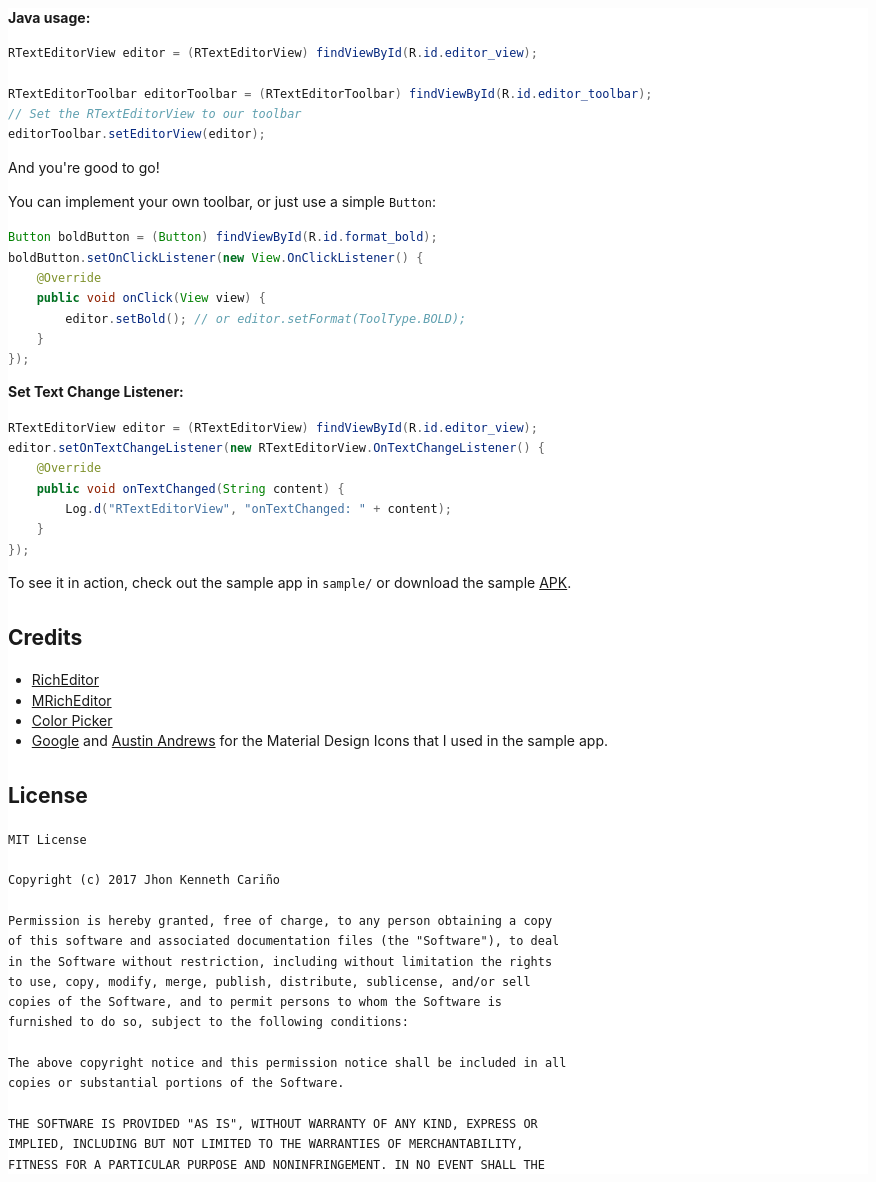 **Java usage:**

```java
RTextEditorView editor = (RTextEditorView) findViewById(R.id.editor_view);

RTextEditorToolbar editorToolbar = (RTextEditorToolbar) findViewById(R.id.editor_toolbar);
// Set the RTextEditorView to our toolbar
editorToolbar.setEditorView(editor);
```

And you're good to go!

You can implement your own toolbar, or just use a simple `Button`:

```java
Button boldButton = (Button) findViewById(R.id.format_bold);
boldButton.setOnClickListener(new View.OnClickListener() {
    @Override
    public void onClick(View view) {
        editor.setBold(); // or editor.setFormat(ToolType.BOLD);
    }
});
```

**Set Text Change Listener:**

```java
RTextEditorView editor = (RTextEditorView) findViewById(R.id.editor_view);
editor.setOnTextChangeListener(new RTextEditorView.OnTextChangeListener() {
    @Override
    public void onTextChanged(String content) {
        Log.d("RTextEditorView", "onTextChanged: " + content);
    }
});
```

To see it in action, check out the sample app in `sample/` or download the sample [APK][rtexteditorview-releases].

Credits
------

* [RichEditor][richeditor]
* [MRichEditor][mricheditor]
* [Color Picker][color-picker]
* [Google][google-materialicons] and [Austin Andrews][austin-andrews] for the Material Design Icons that I used in the sample app.

License
------

```
MIT License

Copyright (c) 2017 Jhon Kenneth Cariño

Permission is hereby granted, free of charge, to any person obtaining a copy
of this software and associated documentation files (the "Software"), to deal
in the Software without restriction, including without limitation the rights
to use, copy, modify, merge, publish, distribute, sublicense, and/or sell
copies of the Software, and to permit persons to whom the Software is
furnished to do so, subject to the following conditions:

The above copyright notice and this permission notice shall be included in all
copies or substantial portions of the Software.

THE SOFTWARE IS PROVIDED "AS IS", WITHOUT WARRANTY OF ANY KIND, EXPRESS OR
IMPLIED, INCLUDING BUT NOT LIMITED TO THE WARRANTIES OF MERCHANTABILITY,
FITNESS FOR A PARTICULAR PURPOSE AND NONINFRINGEMENT. IN NO EVENT SHALL THE
```

[android-arsenal-svg]: https://img.shields.io/badge/Android%20Arsenal-RTextEditorView-brightgreen.svg
[android-arsenal]: https://android-arsenal.com/details/1/6207
[jitpackbadge-svg]: https://jitpack.io/v/jkennethcarino/RTextEditorView.svg
[jitpackbadge]: https://jitpack.io/#jkennethcarino/RTextEditorView
[mitbadge-svg]: https://img.shields.io/badge/License-MIT-blue.svg
[mitbadge]: https://github.com/jkennethcarino/RTextEditorView/blob/master/LICENSE
[summernote]: https://github.com/summernote/summernote/
[rtexteditorview-releases]: https://github.com/jkennethcarino/RTextEditorView/releases
[richeditor]: https://github.com/wasabeef/richeditor-android/
[mricheditor]: https://github.com/Even201314/MRichEditor/
[color-picker]: https://github.com/jaredrummler/ColorPicker
[google-materialicons]: https://material.io/icons/
[austin-andrews]: https://twitter.com/Templarian